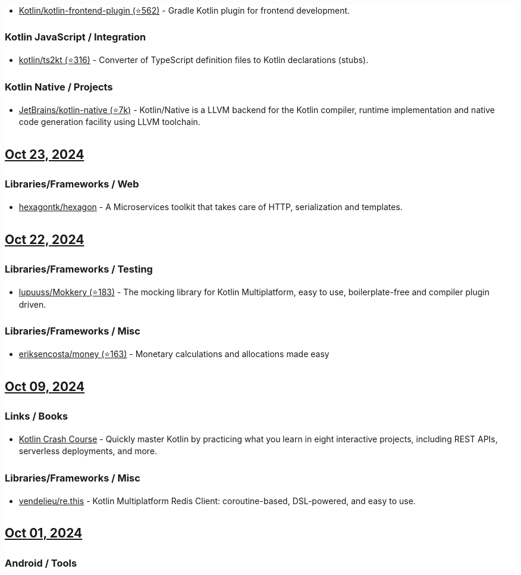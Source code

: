 *   [Kotlin/kotlin-frontend-plugin (⭐562)](https://github.com/Kotlin/kotlin-frontend-plugin) - Gradle Kotlin plugin for frontend development.

### Kotlin JavaScript / Integration

*   [kotlin/ts2kt (⭐316)](https://github.com/kotlin/ts2kt) - Converter of TypeScript definition files to Kotlin declarations (stubs).

### Kotlin Native / Projects

*   [JetBrains/kotlin-native (⭐7k)](https://github.com/JetBrains/kotlin-native) - Kotlin/Native is a LLVM backend for the Kotlin compiler, runtime implementation and native code generation facility using LLVM toolchain.

## [Oct 23, 2024](/content/2024/10/23/README.md)

### Libraries/Frameworks / Web

*   [hexagontk/hexagon](https://hexagontk.com) - A Microservices toolkit that takes care of HTTP, serialization and templates.

## [Oct 22, 2024](/content/2024/10/22/README.md)

### Libraries/Frameworks / Testing

*   [lupuuss/Mokkery (⭐183)](https://github.com/lupuuss/Mokkery) - The mocking library for Kotlin Multiplatform, easy to use, boilerplate-free and compiler plugin driven.

### Libraries/Frameworks / Misc

*   [eriksencosta/money (⭐163)](https://github.com/eriksencosta/money) - Monetary calculations and allocations made easy

## [Oct 09, 2024](/content/2024/10/09/README.md)

### Links / Books

*   [Kotlin Crash Course](https://www.amazon.com/dp/9355516304) - Quickly master Kotlin by practicing what you learn in eight interactive projects, including REST APIs, serverless deployments, and more.

### Libraries/Frameworks / Misc

*   [vendelieu/re.this](https://vendelieu.github.io/re.this/) - Kotlin Multiplatform Redis Client: coroutine-based, DSL-powered, and easy to use.

## [Oct 01, 2024](/content/2024/10/01/README.md)

### Android / Tools
